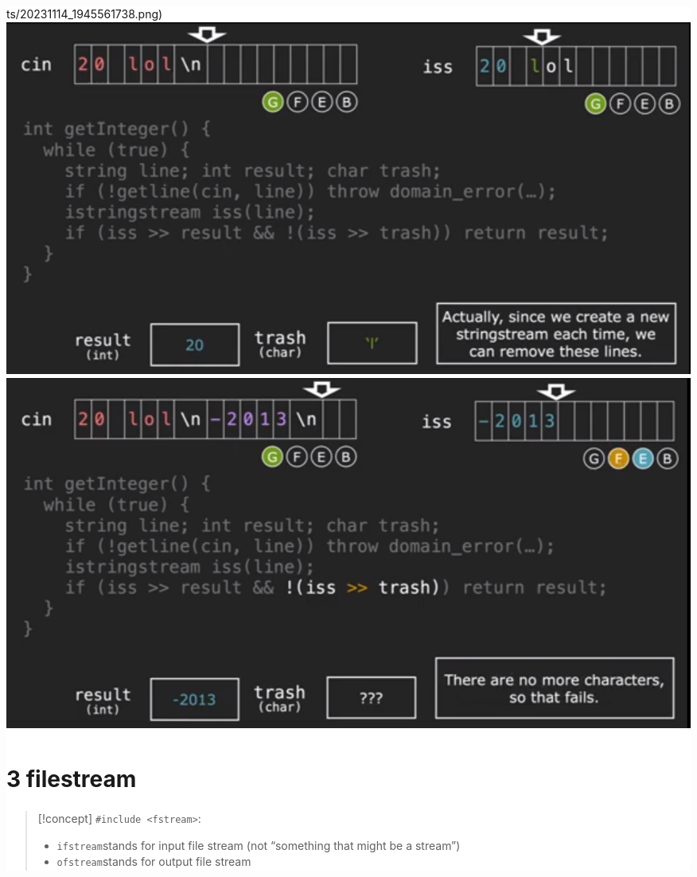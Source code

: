 ts/20231114_1945561738.png)![image.png](Streams.assets/20231114_1945586071.png)![image.png](Streams.assets/20231114_1946016515.png)


# 3 filestream
> [!concept]
> `#include <fstream>`:
> - `ifstream`stands for input file stream (not “something that might be a stream”)
> - `ofstream`stands for output file stream  
